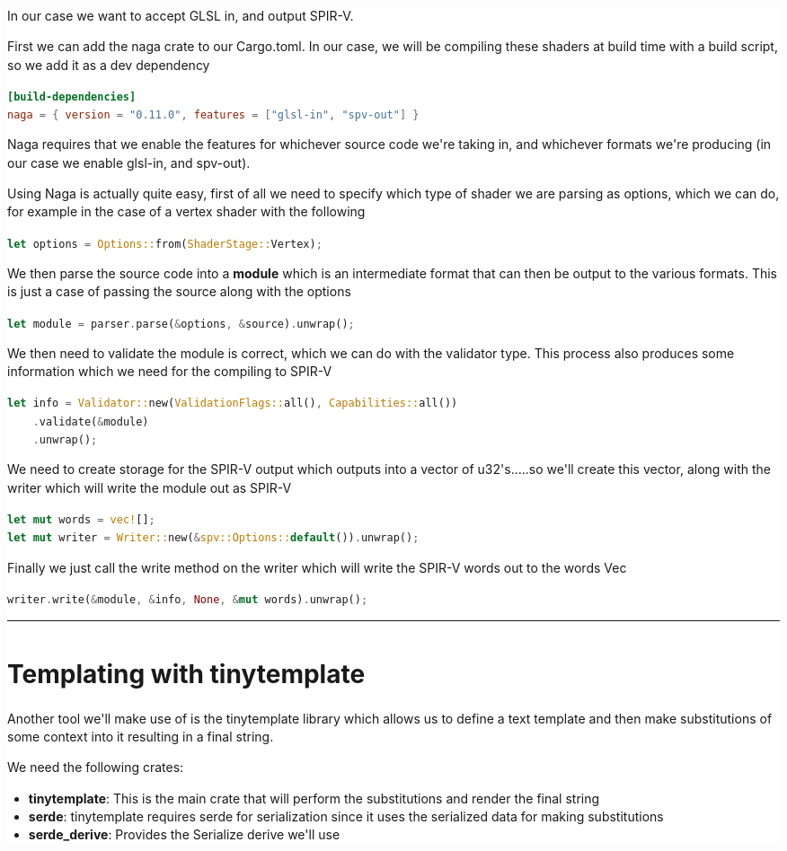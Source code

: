 In our case we want to accept GLSL in, and output SPIR-V.

First we can add the naga crate to our Cargo.toml. In our case, we will be compiling these shaders at build time with a build script, so we add it as a dev dependency

```toml
[build-dependencies]
naga = { version = "0.11.0", features = ["glsl-in", "spv-out"] }
```

Naga requires that we enable the features for whichever source code we're taking in, and whichever formats we're producing (in our case we enable glsl-in, and spv-out).

Using Naga is actually quite easy, first of all we need to specify which type of shader we are parsing as options, which we can do, for example in the case of a vertex shader with the following

```rust
let options = Options::from(ShaderStage::Vertex);
```

We then parse the source code into a **module** which is an intermediate format that can then be output to the various formats. This is just a case of passing the source along with the options

```rust
let module = parser.parse(&options, &source).unwrap();
```

We then need to validate the module is correct, which we can do with the validator type. This process also produces some information which we need for the compiling to SPIR-V

```rust
let info = Validator::new(ValidationFlags::all(), Capabilities::all())
    .validate(&module)
    .unwrap();
```

We need to create storage for the SPIR-V output which outputs into a vector of u32's.....so we'll create this vector, along with the writer which will write the module out as SPIR-V

```rust
let mut words = vec![];
let mut writer = Writer::new(&spv::Options::default()).unwrap();
```

Finally we just call the write method on the writer which will write the SPIR-V words out to the words Vec

```rust
writer.write(&module, &info, None, &mut words).unwrap();
```

---
# Templating with tinytemplate #

Another tool we'll make use of is the tinytemplate library which allows us to define a text template and then make substitutions of some context into it resulting in a final string.

We need the following crates:
- **tinytemplate**: This is the main crate that will perform the substitutions and render the final string
- **serde**: tinytemplate requires serde for serialization since it uses the serialized data for making substitutions
- **serde_derive**: Provides the Serialize derive we'll use
